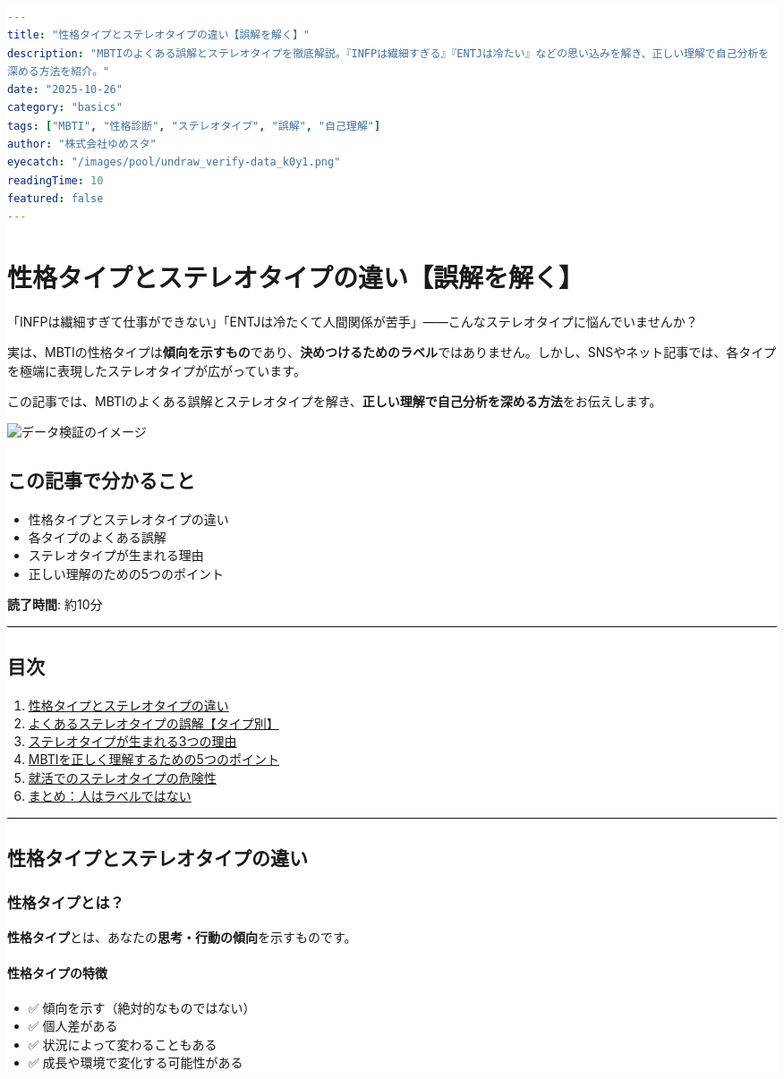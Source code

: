 ```yaml
---
title: "性格タイプとステレオタイプの違い【誤解を解く】"
description: "MBTIのよくある誤解とステレオタイプを徹底解説。『INFPは繊細すぎる』『ENTJは冷たい』などの思い込みを解き、正しい理解で自己分析を深める方法を紹介。"
date: "2025-10-26"
category: "basics"
tags: ["MBTI", "性格診断", "ステレオタイプ", "誤解", "自己理解"]
author: "株式会社ゆめスタ"
eyecatch: "/images/pool/undraw_verify-data_k0y1.png"
readingTime: 10
featured: false
---
```


# 性格タイプとステレオタイプの違い【誤解を解く】

「INFPは繊細すぎて仕事ができない」「ENTJは冷たくて人間関係が苦手」——こんなステレオタイプに悩んでいませんか？

実は、MBTIの性格タイプは**傾向を示すもの**であり、**決めつけるためのラベル**ではありません。しかし、SNSやネット記事では、各タイプを極端に表現したステレオタイプが広がっています。

この記事では、MBTIのよくある誤解とステレオタイプを解き、**正しい理解で自己分析を深める方法**をお伝えします。

![データ検証のイメージ](/images/pool/undraw_verify-data_k0y1.png)

## この記事で分かること

- 性格タイプとステレオタイプの違い
- 各タイプのよくある誤解
- ステレオタイプが生まれる理由
- 正しい理解のための5つのポイント

**読了時間**: 約10分

---

## 目次

1. [性格タイプとステレオタイプの違い](#section1)
2. [よくあるステレオタイプの誤解【タイプ別】](#section2)
3. [ステレオタイプが生まれる3つの理由](#section3)
4. [MBTIを正しく理解するための5つのポイント](#section4)
5. [就活でのステレオタイプの危険性](#section5)
6. [まとめ：人はラベルではない](#section6)

---

<h2 id="section1">性格タイプとステレオタイプの違い</h2>

### 性格タイプとは？

**性格タイプ**とは、あなたの**思考・行動の傾向**を示すものです。

#### 性格タイプの特徴
- ✅ 傾向を示す（絶対的なものではない）
- ✅ 個人差がある
- ✅ 状況によって変わることもある
- ✅ 成長や環境で変化する可能性がある
